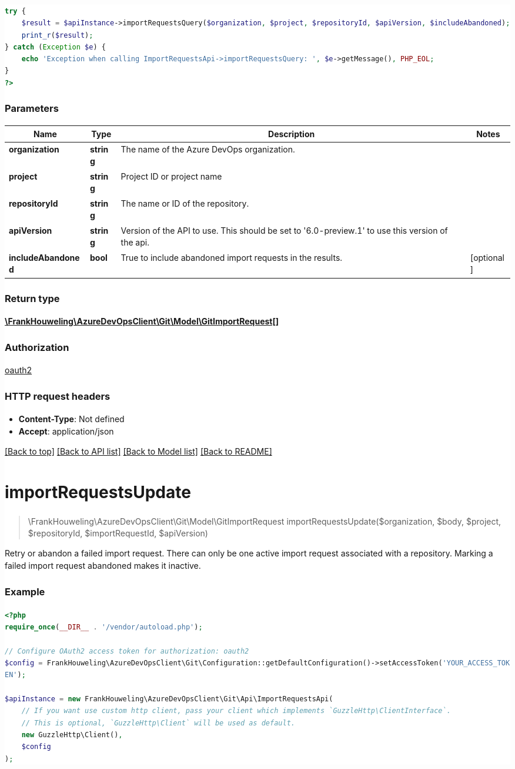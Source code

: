 ```php
try {
    $result = $apiInstance->importRequestsQuery($organization, $project, $repositoryId, $apiVersion, $includeAbandoned);
    print_r($result);
} catch (Exception $e) {
    echo 'Exception when calling ImportRequestsApi->importRequestsQuery: ', $e->getMessage(), PHP_EOL;
}
?>
```

### Parameters

Name | Type | Description  | Notes
------------- | ------------- | ------------- | -------------
 **organization** | **string**| The name of the Azure DevOps organization. |
 **project** | **string**| Project ID or project name |
 **repositoryId** | **string**| The name or ID of the repository. |
 **apiVersion** | **string**| Version of the API to use.  This should be set to &#39;6.0-preview.1&#39; to use this version of the api. |
 **includeAbandoned** | **bool**| True to include abandoned import requests in the results. | [optional]

### Return type

[**\FrankHouweling\AzureDevOpsClient\Git\Model\GitImportRequest[]**](../Model/GitImportRequest.md)

### Authorization

[oauth2](../../README.md#oauth2)

### HTTP request headers

 - **Content-Type**: Not defined
 - **Accept**: application/json

[[Back to top]](#) [[Back to API list]](../../README.md#documentation-for-api-endpoints) [[Back to Model list]](../../README.md#documentation-for-models) [[Back to README]](../../README.md)

# **importRequestsUpdate**
> \FrankHouweling\AzureDevOpsClient\Git\Model\GitImportRequest importRequestsUpdate($organization, $body, $project, $repositoryId, $importRequestId, $apiVersion)



Retry or abandon a failed import request.  There can only be one active import request associated with a repository. Marking a failed import request abandoned makes it inactive.

### Example
```php
<?php
require_once(__DIR__ . '/vendor/autoload.php');

// Configure OAuth2 access token for authorization: oauth2
$config = FrankHouweling\AzureDevOpsClient\Git\Configuration::getDefaultConfiguration()->setAccessToken('YOUR_ACCESS_TOKEN');

$apiInstance = new FrankHouweling\AzureDevOpsClient\Git\Api\ImportRequestsApi(
    // If you want use custom http client, pass your client which implements `GuzzleHttp\ClientInterface`.
    // This is optional, `GuzzleHttp\Client` will be used as default.
    new GuzzleHttp\Client(),
    $config
);
```